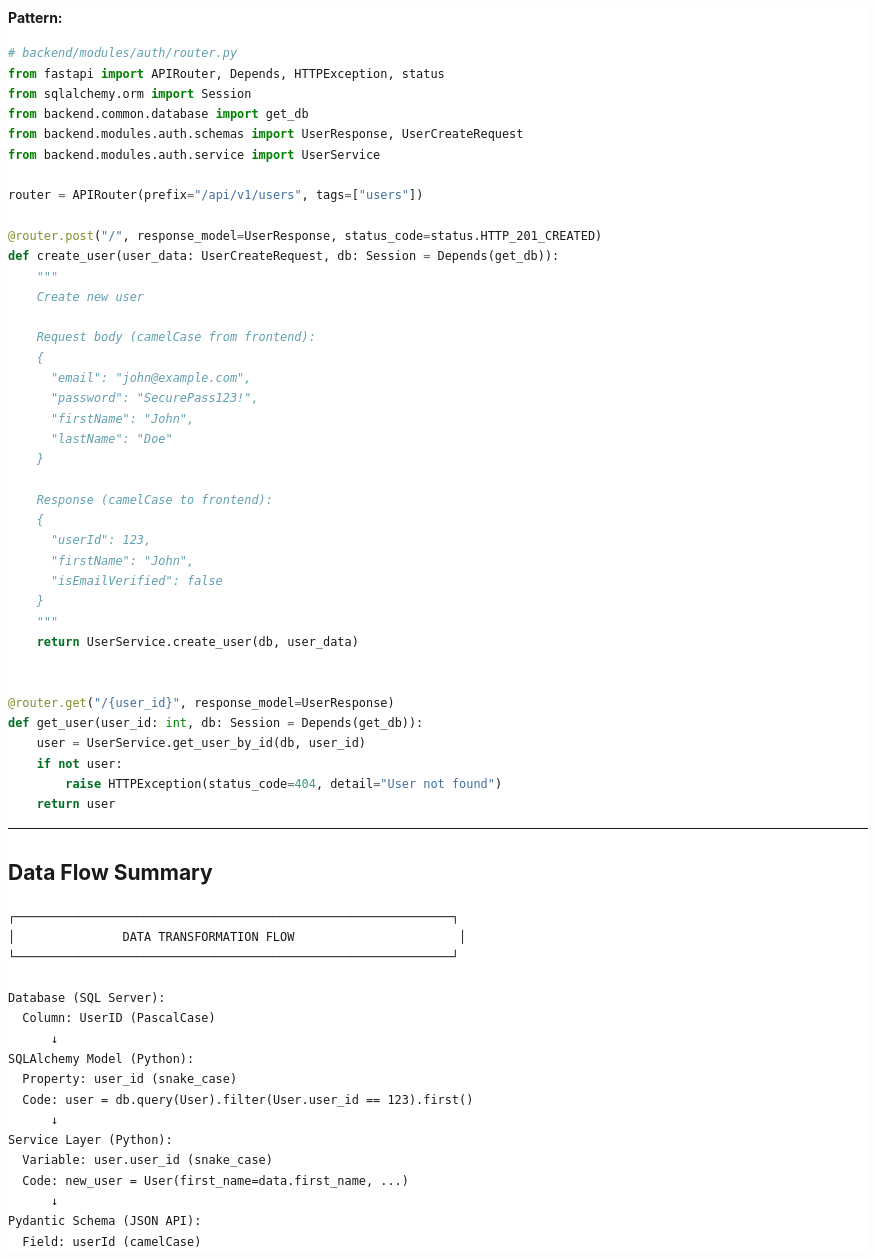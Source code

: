 **Pattern:**
```python
# backend/modules/auth/router.py
from fastapi import APIRouter, Depends, HTTPException, status
from sqlalchemy.orm import Session
from backend.common.database import get_db
from backend.modules.auth.schemas import UserResponse, UserCreateRequest
from backend.modules.auth.service import UserService

router = APIRouter(prefix="/api/v1/users", tags=["users"])

@router.post("/", response_model=UserResponse, status_code=status.HTTP_201_CREATED)
def create_user(user_data: UserCreateRequest, db: Session = Depends(get_db)):
    """
    Create new user
    
    Request body (camelCase from frontend):
    {
      "email": "john@example.com",
      "password": "SecurePass123!",
      "firstName": "John",
      "lastName": "Doe"
    }
    
    Response (camelCase to frontend):
    {
      "userId": 123,
      "firstName": "John",
      "isEmailVerified": false
    }
    """
    return UserService.create_user(db, user_data)


@router.get("/{user_id}", response_model=UserResponse)
def get_user(user_id: int, db: Session = Depends(get_db)):
    user = UserService.get_user_by_id(db, user_id)
    if not user:
        raise HTTPException(status_code=404, detail="User not found")
    return user
```

---

## Data Flow Summary

```
┌─────────────────────────────────────────────────────────────┐
│               DATA TRANSFORMATION FLOW                       │
└─────────────────────────────────────────────────────────────┘

Database (SQL Server):
  Column: UserID (PascalCase)
      ↓
SQLAlchemy Model (Python):
  Property: user_id (snake_case)
  Code: user = db.query(User).filter(User.user_id == 123).first()
      ↓
Service Layer (Python):
  Variable: user.user_id (snake_case)
  Code: new_user = User(first_name=data.first_name, ...)
      ↓
Pydantic Schema (JSON API):
  Field: userId (camelCase)
```